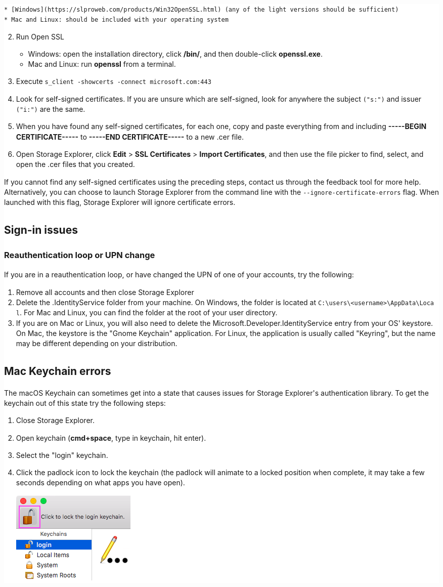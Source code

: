     * [Windows](https://slproweb.com/products/Win32OpenSSL.html) (any of the light versions should be sufficient)
    * Mac and Linux: should be included with your operating system
2. Run Open SSL

    * Windows: open the installation directory, click **/bin/**, and then double-click **openssl.exe**.
    * Mac and Linux: run **openssl** from a terminal.
3. Execute `s_client -showcerts -connect microsoft.com:443`
4. Look for self-signed certificates. If you are unsure which are self-signed, look for anywhere the subject `("s:")` and issuer `("i:")` are the same.
5. When you have found any self-signed certificates, for each one, copy and paste everything from and including **-----BEGIN CERTIFICATE-----** to **-----END CERTIFICATE-----** to a new .cer file.
6. Open Storage Explorer, click **Edit** > **SSL Certificates** > **Import Certificates**, and then use the file picker to find, select, and open the .cer files that you created.

If you cannot find any self-signed certificates using the preceding steps, contact us through the feedback tool for more help. Alternatively, you can choose to launch Storage Explorer from the command line with the `--ignore-certificate-errors` flag. When launched with this flag, Storage Explorer will ignore certificate errors.

## Sign-in issues

### Reauthentication loop or UPN change
If you are in a reauthentication loop, or have changed the UPN of one of your accounts, try the following:
1. Remove all accounts and then close Storage Explorer
2. Delete the .IdentityService folder from your machine. On Windows, the folder is located at `C:\users\<username>\AppData\Local`. For Mac and Linux, you can find the folder at the root of your user directory.
3. If you are on Mac or Linux, you will also need to delete the Microsoft.Developer.IdentityService entry from your OS' keystore. On Mac, the keystore is the "Gnome Keychain" application. For Linux, the application is usually called "Keyring", but the name may be different depending on your distribution.

## Mac Keychain errors
The macOS Keychain can sometimes get into a state that causes issues for Storage Explorer's authentication library. To get the keychain out of this state try the following steps:
1. Close Storage Explorer.
2. Open keychain (**cmd+space**, type in keychain, hit enter).
3. Select the "login" keychain.
4. Click the padlock icon to lock the keychain (the padlock will animate to a locked position when complete, it may take a few seconds depending on what apps you have open).

    ![image](./media/storage-explorer-troubleshooting/unlockingkeychain.png)
